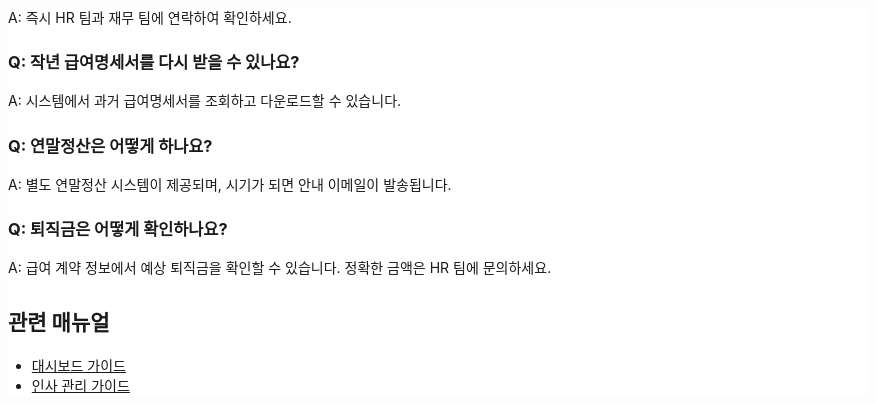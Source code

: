 A: 즉시 HR 팀과 재무 팀에 연락하여 확인하세요.

### Q: 작년 급여명세서를 다시 받을 수 있나요?

A: 시스템에서 과거 급여명세서를 조회하고 다운로드할 수 있습니다.

### Q: 연말정산은 어떻게 하나요?

A: 별도 연말정산 시스템이 제공되며, 시기가 되면 안내 이메일이 발송됩니다.

### Q: 퇴직금은 어떻게 확인하나요?

A: 급여 계약 정보에서 예상 퇴직금을 확인할 수 있습니다. 정확한 금액은 HR 팀에 문의하세요.

## 관련 매뉴얼

- [대시보드 가이드](./dashboard.md)
- [인사 관리 가이드](./hr.md)
